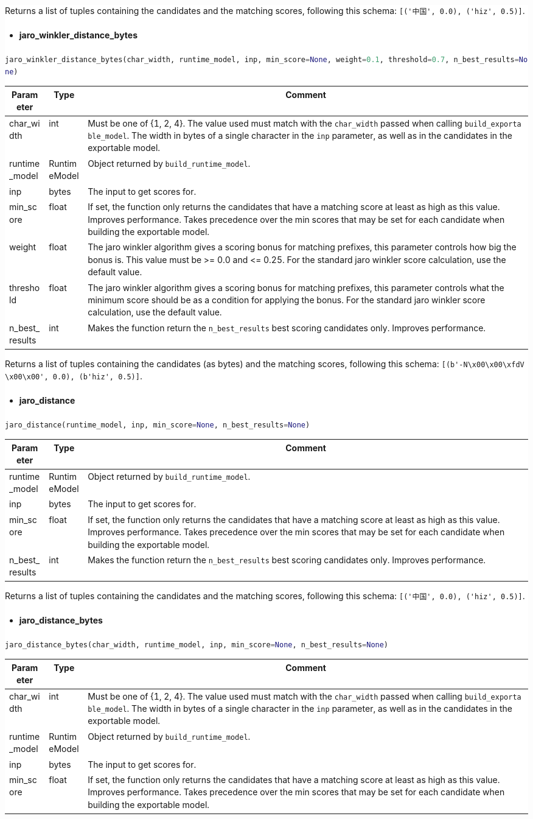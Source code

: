 Returns a list of tuples containing the candidates and the matching scores, following this schema: `[('中国', 0.0), ('hiz', 0.5)]`.


- #### jaro_winkler_distance_bytes

```python
jaro_winkler_distance_bytes(char_width, runtime_model, inp, min_score=None, weight=0.1, threshold=0.7, n_best_results=None)
```
Parameter           | Type         | Comment
------------------- | ------------ | ---------------------------------------------------------------------------------------------------
char_width          | int          | Must be one of {1, 2, 4}. The value used must match with the `char_width` passed when calling `build_exportable_model`. The width in bytes of a single character in the `inp` parameter, as well as in the candidates in the exportable model.
runtime_model       | RuntimeModel | Object returned by `build_runtime_model`.
inp                 | bytes        | The input to get scores for.
min_score           | float        | If set, the function only returns the candidates that have a matching score at least as high as this value. Improves performance. Takes precedence over the min scores that may be set for each candidate when building the exportable model.
weight              | float        | The jaro winkler algorithm gives a scoring bonus for matching prefixes, this parameter controls how big the bonus is. This value must be >= 0.0 and <= 0.25. For the standard jaro winkler score calculation, use the default value.
threshold           | float        | The jaro winkler algorithm gives a scoring bonus for matching prefixes, this parameter controls what the minimum score should be as a condition for applying the bonus. For the standard jaro winkler score calculation, use the default value.
n_best_results      | int          | Makes the function return the `n_best_results` best scoring candidates only. Improves performance.

Returns a list of tuples containing the candidates (as bytes) and the matching scores, following this schema: `[(b'-N\x00\x00\xfdV\x00\x00', 0.0), (b'hiz', 0.5)]`.


- #### jaro_distance

```python
jaro_distance(runtime_model, inp, min_score=None, n_best_results=None)
```
Parameter           | Type         | Comment
------------------- | ------------ | ---------------------------------------------------------------------------------------------------
runtime_model       | RuntimeModel | Object returned by `build_runtime_model`.
inp                 | bytes        | The input to get scores for.
min_score           | float        | If set, the function only returns the candidates that have a matching score at least as high as this value. Improves performance. Takes precedence over the min scores that may be set for each candidate when building the exportable model.
n_best_results      | int          | Makes the function return the `n_best_results` best scoring candidates only. Improves performance.

Returns a list of tuples containing the candidates and the matching scores, following this schema: `[('中国', 0.0), ('hiz', 0.5)]`.


- #### jaro_distance_bytes

```python
jaro_distance_bytes(char_width, runtime_model, inp, min_score=None, n_best_results=None)
```
Parameter           | Type         | Comment
------------------- | ------------ | ---------------------------------------------------------------------------------------------------
char_width          | int          | Must be one of {1, 2, 4}. The value used must match with the `char_width` passed when calling `build_exportable_model`. The width in bytes of a single character in the `inp` parameter, as well as in the candidates in the exportable model.
runtime_model       | RuntimeModel | Object returned by `build_runtime_model`.
inp                 | bytes        | The input to get scores for.
min_score           | float        | If set, the function only returns the candidates that have a matching score at least as high as this value. Improves performance. Takes precedence over the min scores that may be set for each candidate when building the exportable model.
